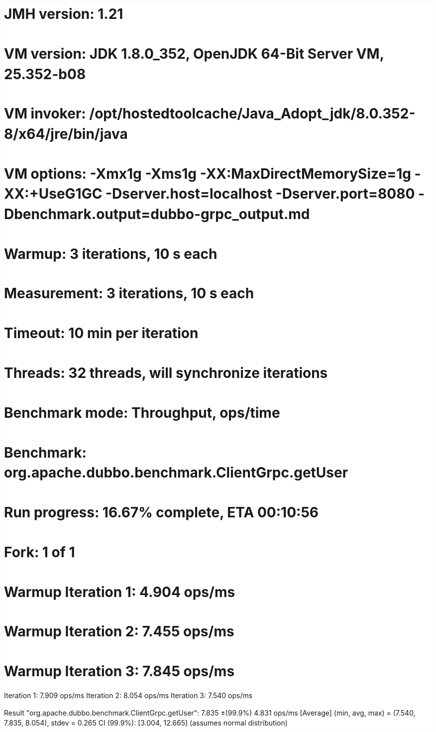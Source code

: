 
# JMH version: 1.21
# VM version: JDK 1.8.0_352, OpenJDK 64-Bit Server VM, 25.352-b08
# VM invoker: /opt/hostedtoolcache/Java_Adopt_jdk/8.0.352-8/x64/jre/bin/java
# VM options: -Xmx1g -Xms1g -XX:MaxDirectMemorySize=1g -XX:+UseG1GC -Dserver.host=localhost -Dserver.port=8080 -Dbenchmark.output=dubbo-grpc_output.md
# Warmup: 3 iterations, 10 s each
# Measurement: 3 iterations, 10 s each
# Timeout: 10 min per iteration
# Threads: 32 threads, will synchronize iterations
# Benchmark mode: Throughput, ops/time
# Benchmark: org.apache.dubbo.benchmark.ClientGrpc.getUser

# Run progress: 16.67% complete, ETA 00:10:56
# Fork: 1 of 1
# Warmup Iteration   1: 4.904 ops/ms
# Warmup Iteration   2: 7.455 ops/ms
# Warmup Iteration   3: 7.845 ops/ms
Iteration   1: 7.909 ops/ms
Iteration   2: 8.054 ops/ms
Iteration   3: 7.540 ops/ms


Result "org.apache.dubbo.benchmark.ClientGrpc.getUser":
  7.835 ±(99.9%) 4.831 ops/ms [Average]
  (min, avg, max) = (7.540, 7.835, 8.054), stdev = 0.265
  CI (99.9%): [3.004, 12.665] (assumes normal distribution)

